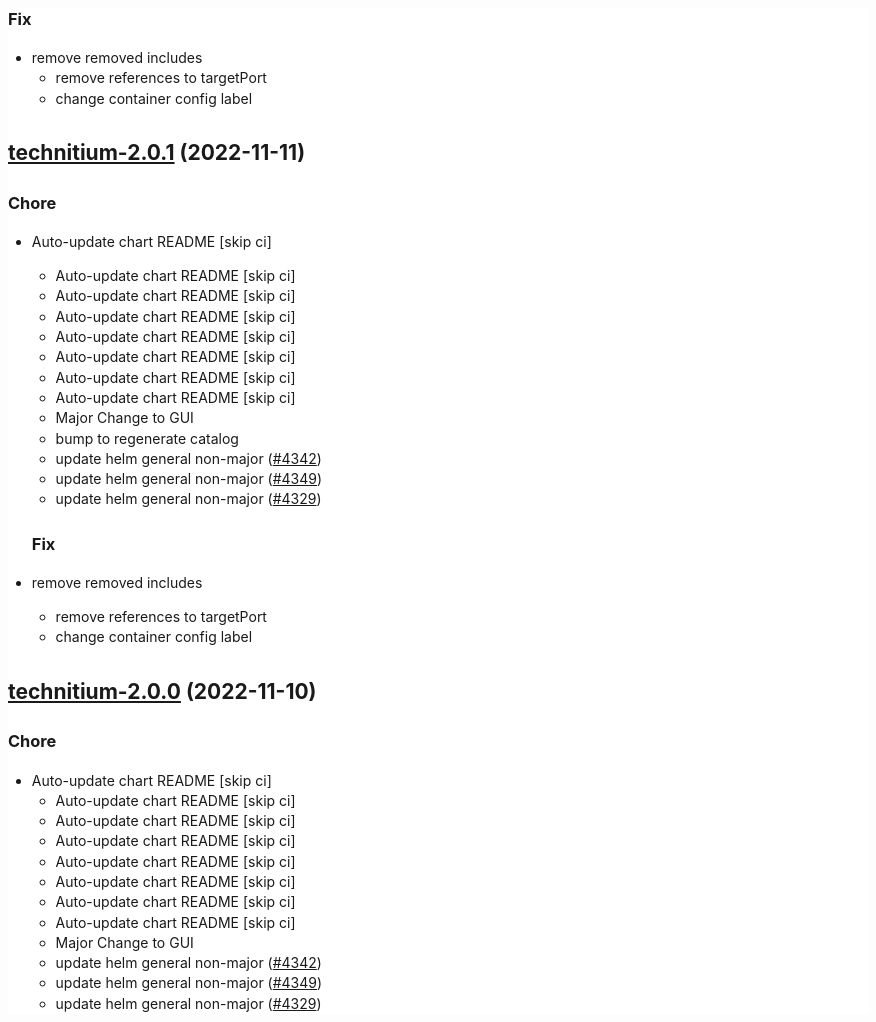   ### Fix

- remove removed includes
  - remove references to targetPort
  - change container config label
  
  


## [technitium-2.0.1](https://github.com/truecharts/charts/compare/technitium-1.0.45...technitium-2.0.1) (2022-11-11)

### Chore

- Auto-update chart README [skip ci]
  - Auto-update chart README [skip ci]
  - Auto-update chart README [skip ci]
  - Auto-update chart README [skip ci]
  - Auto-update chart README [skip ci]
  - Auto-update chart README [skip ci]
  - Auto-update chart README [skip ci]
  - Auto-update chart README [skip ci]
  - Major Change to GUI
  - bump to regenerate catalog
  - update helm general non-major ([#4342](https://github.com/truecharts/charts/issues/4342))
  - update helm general non-major ([#4349](https://github.com/truecharts/charts/issues/4349))
  - update helm general non-major ([#4329](https://github.com/truecharts/charts/issues/4329))
  
  ### Fix

- remove removed includes
  - remove references to targetPort
  - change container config label
  
  


## [technitium-2.0.0](https://github.com/truecharts/charts/compare/technitium-1.0.45...technitium-2.0.0) (2022-11-10)

### Chore

- Auto-update chart README [skip ci]
  - Auto-update chart README [skip ci]
  - Auto-update chart README [skip ci]
  - Auto-update chart README [skip ci]
  - Auto-update chart README [skip ci]
  - Auto-update chart README [skip ci]
  - Auto-update chart README [skip ci]
  - Auto-update chart README [skip ci]
  - Major Change to GUI
  - update helm general non-major ([#4342](https://github.com/truecharts/charts/issues/4342))
  - update helm general non-major ([#4349](https://github.com/truecharts/charts/issues/4349))
  - update helm general non-major ([#4329](https://github.com/truecharts/charts/issues/4329))
  